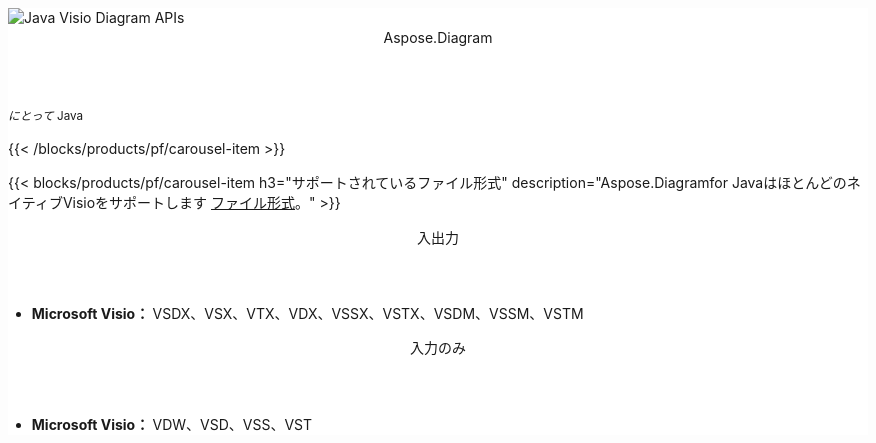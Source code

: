  </div>
 
 <div class="d1-logo">
  <img width="70" height="75" alt="Java Visio Diagram APIs" src="https://cms.admin.containerize.com/templates/aspose/img/products/diagram/aspose_diagram-for-java.svg"/>
  <header>
   Aspose.Diagram
  </header>
  <footer>
   <small>
    <em>
     にとって
    </em>
    Java
   </small>
  </footer>
 </div>
 
</div>

{{< /blocks/products/pf/carousel-item >}}

{{< blocks/products/pf/carousel-item h3="サポートされているファイル形式" description="Aspose.Diagramfor JavaはほとんどのネイティブVisioをサポートします [ファイル形式](https://docs.aspose.com/diagram/java/supported-file-formats/)。" >}}
<div class="diagram1 d2 d1-java">
 <div class="d1-row">
  <div class="d1-col d1-left">
   <header>
    <i class="fa fa-arrows-v">
    </i>
    入出力
   </header>
   <ul>
    <li>
     <b>
      Microsoft Visio：
     </b>
     VSDX、VSX、VTX、VDX、VSSX、VSTX、VSDM、VSSM、VSTM
    </li>
   </ul>
   <header>
    <i class="fa fa-long-arrow-down">
    </i>
    入力のみ
   </header>
   <ul>
    <li>
     <b>
      Microsoft Visio：
     </b>
     VDW、VSD、VSS、VST
    </li>
   </ul>
  </div>
  